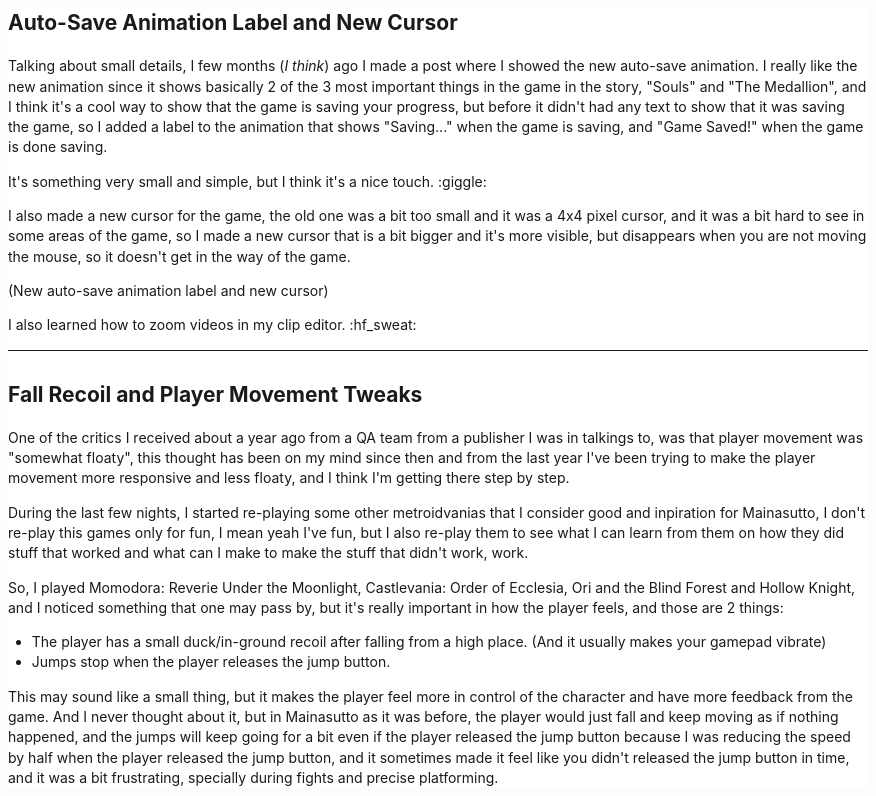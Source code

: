 
## Auto-Save Animation Label and New Cursor

Talking about small details, I few months (_I think_) ago I made a post where I showed the new auto-save animation. I really like the new animation since it shows basically 2 of the 3 most important things in the game in the story, "Souls" and "The Medallion", and I think it's a cool way to show that the game is saving your progress, but before it didn't had any text to show that it was saving the game, so I added a label to the animation that shows "Saving..." when the game is saving, and "Game Saved!" when the game is done saving.

It's something very small and simple, but I think it's a nice touch. :giggle:

I also made a new cursor for the game, the old one was a bit too small and it was a 4x4 pixel cursor, and it was a bit hard to see in some areas of the game, so I made a new cursor that is a bit bigger and it's more visible, but disappears when you are not moving the mouse, so it doesn't get in the way of the game.

<div class="image-container">

<video loop controls>
  <source src="https://i.imgur.com/nlmLiEb.mp4" type="video/mp4">
</video>

(New auto-save animation label and new cursor)

</div>

I also learned how to zoom videos in my clip editor. :hf_sweat:

---

## Fall Recoil and Player Movement Tweaks

One of the critics I received about a year ago from a QA team from a publisher I was in talkings to, was that player movement was "somewhat floaty", this thought has been on my mind since then and from the last year I've been trying to make the player movement more responsive and less floaty, and I think I'm getting there step by step.

During the last few nights, I started re-playing some other metroidvanias that I consider good and inpiration for Mainasutto, I don't re-play this games only for fun, I mean yeah I've fun, but I also re-play them to see what I can learn from them on how they did stuff that worked and what can I make to make the stuff that didn't work, work.

So, I played Momodora: Reverie Under the Moonlight, Castlevania: Order of Ecclesia, Ori and the Blind Forest and Hollow Knight, and I noticed something that one may pass by, but it's really important in how the player feels, and those are 2 things:

- The player has a small duck/in-ground recoil after falling from a high place. (And it usually makes your gamepad vibrate)
- Jumps stop when the player releases the jump button.

This may sound like a small thing, but it makes the player feel more in control of the character and have more feedback from the game. And I never thought about it, but in Mainasutto as it was before, the player would just fall and keep moving as if nothing happened, and the jumps will keep going for a bit even if the player released the jump button because I was reducing the speed by half when the player released the jump button, and it sometimes made it feel like you didn't released the jump button in time, and it was a bit frustrating, specially during fights and precise platforming.
